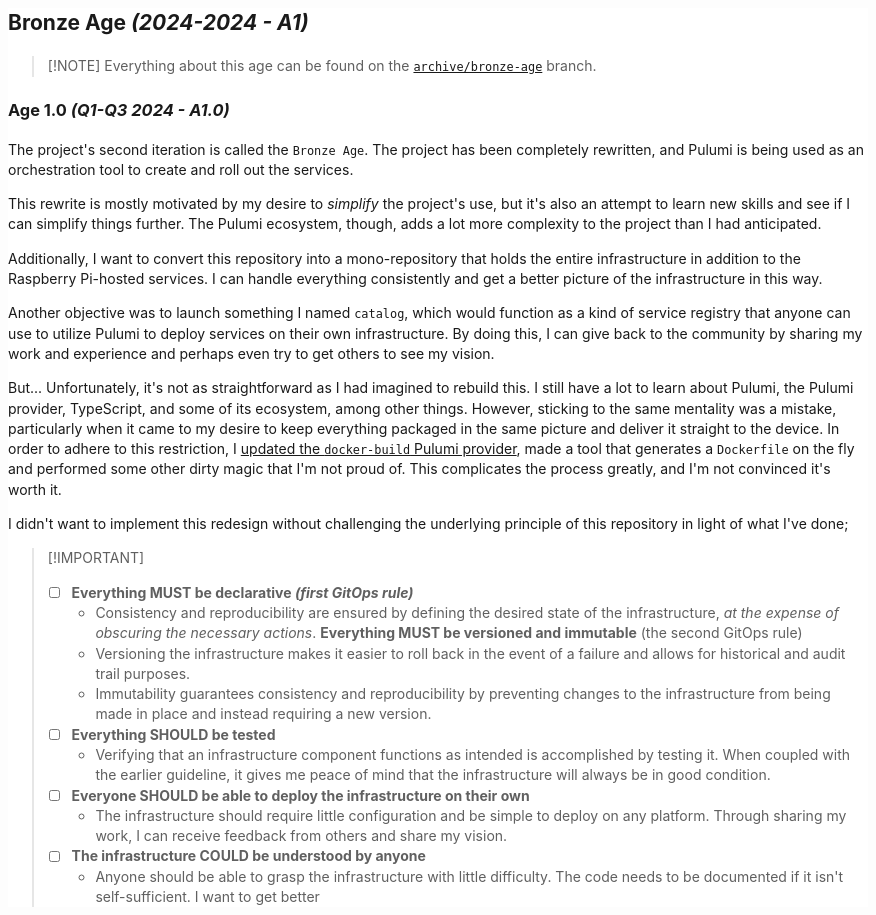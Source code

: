 ## Bronze Age *(2024-2024 - A1)*

> \[!NOTE]
> Everything about this age can be found on the
> [`archive/bronze-age`](https://github.com/chezmoi-sh/arcane/tree/archive/bronze-age)
> branch.

### Age 1.0 *(Q1-Q3 2024 - A1.0)*

The project's second iteration is called the `Bronze Age`. The project has been
completely rewritten, and Pulumi is being used as an orchestration tool to create
and roll out the services.

This rewrite is mostly motivated by my desire to *simplify* the project's use,
but it's also an attempt to learn new skills and see if I can simplify things
further. The Pulumi ecosystem, though, adds a lot more complexity to the project
than I had anticipated.

Additionally, I want to convert this repository into a mono-repository that holds
the entire infrastructure in addition to the Raspberry Pi-hosted services. I can
handle everything consistently and get a better picture of the infrastructure in
this way.

Another objective was to launch something I named `catalog`, which would
function as a kind of service registry that anyone can use to utilize Pulumi to
deploy services on their own infrastructure. By doing this, I can give back to
the community by sharing my work and experience and perhaps even try to get others
to see my vision.

But... Unfortunately, it's not as straightforward as I had imagined to rebuild
this. I still have a lot to learn about Pulumi, the Pulumi provider, TypeScript,
and some of its ecosystem, among other things. However, sticking to the same
mentality was a mistake, particularly when it came to my desire to keep everything
packaged in the same picture and deliver it straight to the device.
In order to adhere to this restriction, I
[updated the `docker-build` Pulumi provider](https://github.com/pulumi/pulumi-docker-build/pull/103),
made a tool that generates a `Dockerfile` on the fly and performed some other
dirty magic that I'm not proud of. This complicates the process greatly, and I'm
not convinced it's worth it.

I didn't want to implement this redesign without challenging the underlying
principle of this repository in light of what I've done;

> \[!IMPORTANT]
>
> * [ ] **Everything MUST be declarative *(first GitOps rule)***
>   * Consistency and reproducibility are ensured by defining the desired state of
>     the infrastructure, *at the expense of obscuring the necessary actions*.
>     **Everything MUST be versioned and immutable** (the second GitOps rule)
>   * Versioning the infrastructure makes it easier to roll back in the event of a
>     failure and allows for historical and audit trail purposes.
>   * Immutability guarantees consistency and reproducibility by preventing
>     changes to the infrastructure from being made in place and instead requiring
>     a new version.
> * [ ] **Everything SHOULD be tested**
>   * Verifying that an infrastructure component functions as intended is
>     accomplished by testing it. When coupled with the earlier guideline, it gives
>     me peace of mind that the infrastructure will always be in good condition.
> * [ ] **Everyone SHOULD be able to deploy the infrastructure on their own**
>   * The infrastructure should require little configuration and be simple to
>     deploy on any platform. Through sharing my work, I can receive feedback from
>     others and share my vision.
> * [ ] **The infrastructure COULD be understood by anyone**
>   * Anyone should be able to grasp the infrastructure with little difficulty. The
>     code needs to be documented if it isn't self-sufficient. I want to get better